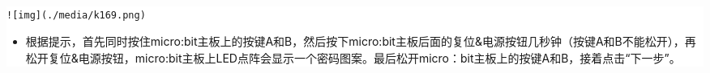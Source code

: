     ![img](./media/k169.png)
    
  - 根据提示，首先同时按住micro:bit主板上的按键A和B，然后按下micro:bit主板后面的复位&电源按钮几秒钟（按键A和B不能松开），再松开复位&电源按钮，micro:bit主板上LED点阵会显示一个密码图案。最后松开micro：bit主板上的按键A和B，接着点击“下一步”。

  
